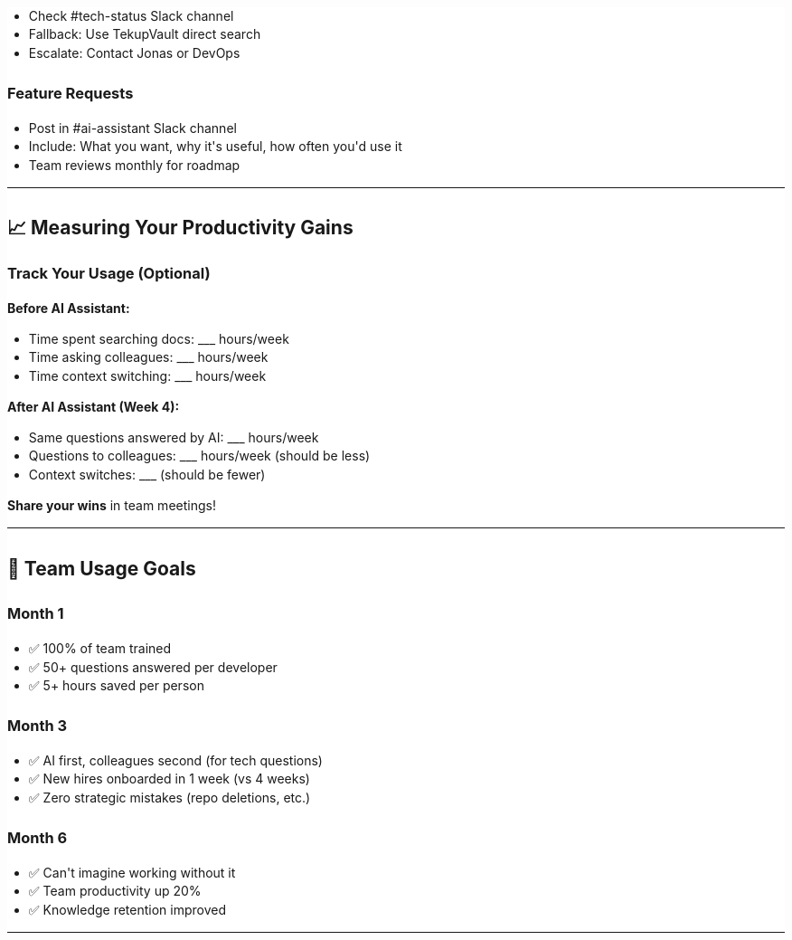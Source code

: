 - Check #tech-status Slack channel
- Fallback: Use TekupVault direct search
- Escalate: Contact Jonas or DevOps

### Feature Requests

- Post in #ai-assistant Slack channel
- Include: What you want, why it's useful, how often you'd use it
- Team reviews monthly for roadmap

---

## 📈 Measuring Your Productivity Gains

### Track Your Usage (Optional)

**Before AI Assistant:**

- Time spent searching docs: ___ hours/week
- Time asking colleagues: ___ hours/week
- Time context switching: ___ hours/week

**After AI Assistant (Week 4):**

- Same questions answered by AI: ___ hours/week
- Questions to colleagues: ___ hours/week (should be less)
- Context switches: ___ (should be fewer)

**Share your wins** in team meetings!

---

## 🎯 Team Usage Goals

### Month 1

- ✅ 100% of team trained
- ✅ 50+ questions answered per developer
- ✅ 5+ hours saved per person

### Month 3

- ✅ AI first, colleagues second (for tech questions)
- ✅ New hires onboarded in 1 week (vs 4 weeks)
- ✅ Zero strategic mistakes (repo deletions, etc.)

### Month 6

- ✅ Can't imagine working without it
- ✅ Team productivity up 20%
- ✅ Knowledge retention improved

---
